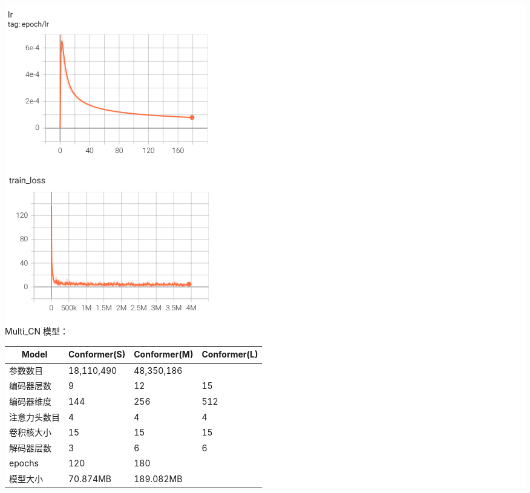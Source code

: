 ![](../../../figs.assets/image-20230524110120503.png)

![](../../../figs.assets/image-20230524110139018.png)







Multi_CN 模型：

| Model        | Conformer(S) | Conformer(M) | Conformer(L) |
| ------------ | ------------ | ------------ | ------------ |
| 参数数目     | 18,110,490   | 48,350,186   |              |
| 编码器层数   | 9            | 12           | 15           |
| 编码器维度   | 144          | 256          | 512          |
| 注意力头数目 | 4            | 4            | 4            |
| 卷积核大小   | 15           | 15           | 15           |
| 解码器层数   | 3            | 6            | 6            |
| epochs       | 120          | 180          |              |
| 模型大小     | 70.874MB     | 189.082MB    |              |


